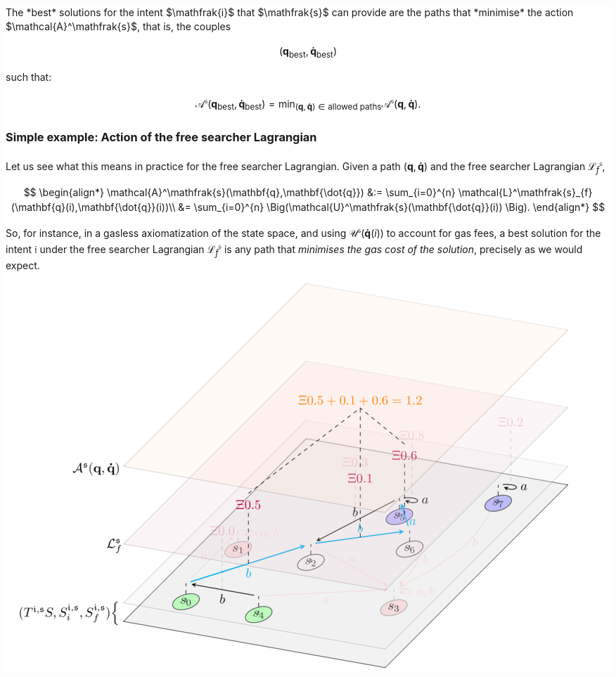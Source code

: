 <div class="definition" markdown="1">
The *best* solutions for the intent $\mathfrak{i}$ that $\mathfrak{s}$ can provide are the paths that *minimise* the action $\mathcal{A}^\mathfrak{s}$, that is, the couples 

$$
(\mathbf{q}_{\text{best}},\mathbf{\dot{q}}_{\text{best}})
$$

such that:

$$
\mathcal{A}^\mathfrak{s}(\mathbf{q}_{\text{best}},\mathbf{\dot{q}}_{\text{best}}) = \min_{(\mathbf{q},\mathbf{\dot{q}}) \in \text{allowed paths}} \mathcal{A}^\mathfrak{s}(\mathbf{q},\mathbf{\dot{q}}).
$$
</div>

### Simple example: Action of the free searcher Lagrangian

Let us see what this means in practice for the free searcher Lagrangian. Given a path $(\mathbf{q},\mathbf{\dot{q}})$ and the free searcher Lagrangian $\mathcal{L}^\mathfrak{s}_{f}$,

$$
\begin{align*}
    \mathcal{A}^\mathfrak{s}(\mathbf{q},\mathbf{\dot{q}}) &:= \sum_{i=0}^{n} \mathcal{L}^\mathfrak{s}_{f}(\mathbf{q}(i),\mathbf{\dot{q}}(i))\\
    &= \sum_{i=0}^{n} \Big(\mathcal{U}^\mathfrak{s}(\mathbf{\dot{q}}(i)) \Big).
\end{align*}
$$

So, for instance, in a gasless axiomatization of the state space, and using $\mathcal{U}^\mathfrak{s}(\mathbf{\dot{q}}(i))$ to account for gas fees, a best solution for the intent $\mathfrak{i}$ under the free searcher Lagrangian $\mathcal{L}^\mathfrak{s}_{f}$ is any path that *minimises the gas cost of the solution*, precisely as we would expect.

![Example of action of the free Lagrangian on a path.](../assetsPosts/2023-07-26-lagrangian-intent-search-i/freeAction.png)
